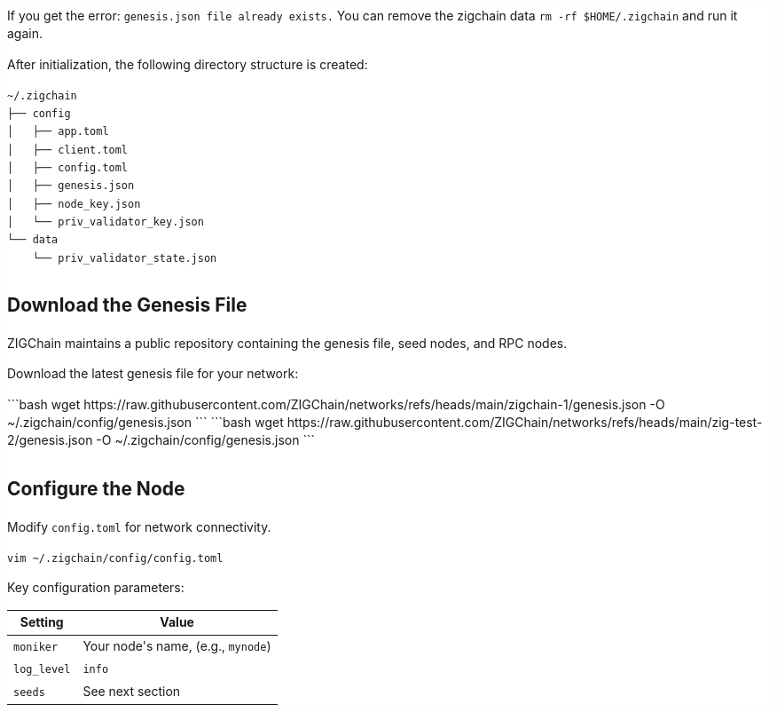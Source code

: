 <div class="spacer"></div>

If you get the error: `genesis.json file already exists.`
You can remove the zigchain data `rm -rf $HOME/.zigchain` and run it again.

After initialization, the following directory structure is created:

```
~/.zigchain
├── config
│   ├── app.toml
│   ├── client.toml
│   ├── config.toml
│   ├── genesis.json
│   ├── node_key.json
│   └── priv_validator_key.json
└── data
    └── priv_validator_state.json
```

## Download the Genesis File

ZIGChain maintains a public repository containing the genesis file, seed nodes, and RPC nodes.

Download the latest genesis file for your network:

<Tabs>
  <TabItem value="Mainnet" label="Mainnet" default>
    ```bash
    wget https://raw.githubusercontent.com/ZIGChain/networks/refs/heads/main/zigchain-1/genesis.json -O ~/.zigchain/config/genesis.json
    ```
  </TabItem>
  <TabItem value="Testnet" label="Testnet">
    ```bash
    wget https://raw.githubusercontent.com/ZIGChain/networks/refs/heads/main/zig-test-2/genesis.json -O ~/.zigchain/config/genesis.json
    ```
  </TabItem>
</Tabs>

## Configure the Node

Modify `config.toml` for network connectivity.

```bash
vim ~/.zigchain/config/config.toml
```

Key configuration parameters:

| Setting     | Value                              |
| ----------- | ---------------------------------- |
| `moniker`   | Your node's name, (e.g., `mynode`) |
| `log_level` | `info`                             |
| `seeds`     | See next section                   |

